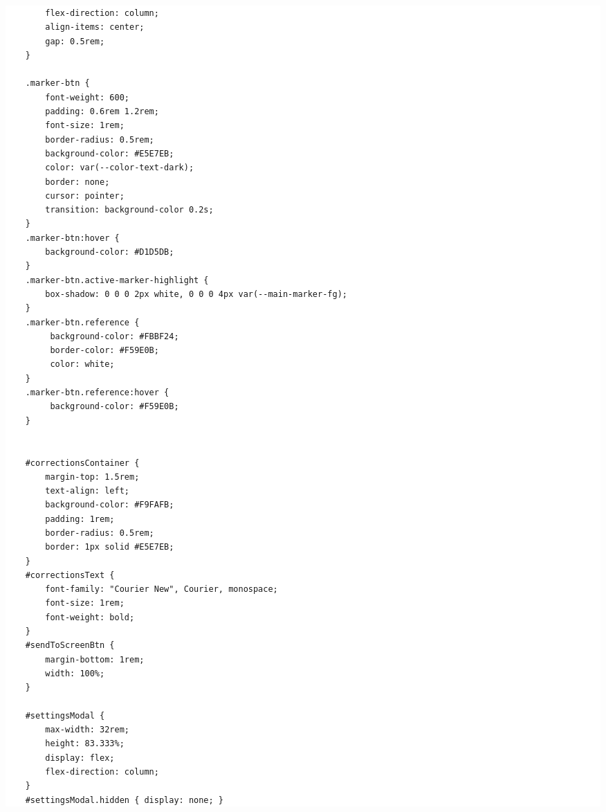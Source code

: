             flex-direction: column;
            align-items: center;
            gap: 0.5rem;
        }

        .marker-btn {
            font-weight: 600;
            padding: 0.6rem 1.2rem;
            font-size: 1rem;
            border-radius: 0.5rem;
            background-color: #E5E7EB;
            color: var(--color-text-dark);
            border: none;
            cursor: pointer;
            transition: background-color 0.2s;
        }
        .marker-btn:hover {
            background-color: #D1D5DB;
        }
        .marker-btn.active-marker-highlight {
            box-shadow: 0 0 0 2px white, 0 0 0 4px var(--main-marker-fg);
        }
        .marker-btn.reference {
             background-color: #FBBF24;
             border-color: #F59E0B;
             color: white;
        }
        .marker-btn.reference:hover {
             background-color: #F59E0B;
        }


        #correctionsContainer {
            margin-top: 1.5rem;
            text-align: left;
            background-color: #F9FAFB;
            padding: 1rem;
            border-radius: 0.5rem;
            border: 1px solid #E5E7EB;
        }
        #correctionsText {
            font-family: "Courier New", Courier, monospace;
            font-size: 1rem;
            font-weight: bold;
        }
        #sendToScreenBtn {
            margin-bottom: 1rem;
            width: 100%;
        }
        
        #settingsModal {
            max-width: 32rem;
            height: 83.333%;
            display: flex;
            flex-direction: column;
        }
        #settingsModal.hidden { display: none; }
